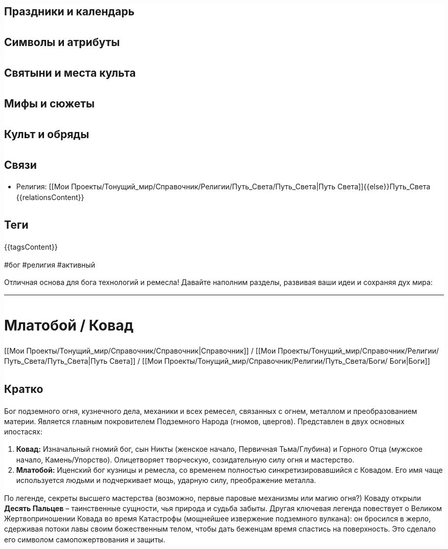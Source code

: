 ## Праздники и календарь


## Символы и атрибуты


## Святыни и места культа


## Мифы и сюжеты


## Культ и обряды


## Связи
- Религия: [[Мои Проекты/Тонущий_мир/Справочник/Религии/Путь_Света/Путь_Света|Путь Света]]{{else}}Путь_Света
{{relationsContent}}

## Теги
{{tagsContent}}

#бог #религия #активный



Отличная основа для бога технологий и ремесла! Давайте наполним разделы, развивая ваши идеи и сохраняя дух мира:

---

# Млатобой / Ковад

[[Мои Проекты/Тонущий_мир/Справочник/Справочник|Справочник]] / [[Мои Проекты/Тонущий_мир/Справочник/Религии/Путь_Света/Путь_Света|Путь Света]] / [[Мои Проекты/Тонущий_мир/Справочник/Религии/Путь_Света/Боги/ Боги|Боги]]

## Кратко
Бог подземного огня, кузнечного дела, механики и всех ремесел, связанных с огнем, металлом и преобразованием материи. Является главным покровителем Подземного Народа (гномов, цвергов). Представлен в двух основных ипостасях:
1.  **Ковад:** Изначальный гномий бог, сын Никты (женское начало, Первичная Тьма/Глубина) и Горного Отца (мужское начало, Камень/Упорство). Олицетворяет творческую, созидательную силу огня и мастерство.
2.  **Млатобой:** Иценский бог кузницы и ремесла, со временем полностью синкретизировавшийся с Ковадом. Его имя чаще используется людьми и подчеркивает мощь, ударную силу, преображение металла.

По легенде, секреты высшего мастерства (возможно, первые паровые механизмы или магию огня?) Коваду открыли **Десять Пальцев** – таинственные сущности, чья природа и судьба забыты. Другая ключевая легенда повествует о Великом Жертвоприношении Ковада во время Катастрофы (мощнейшее извержение подземного вулкана): он бросился в жерло, сдерживая потоки лавы своим божественным телом, чтобы дать беженцам время спастись на поверхность. Это сделало его символом самопожертвования и защиты.
